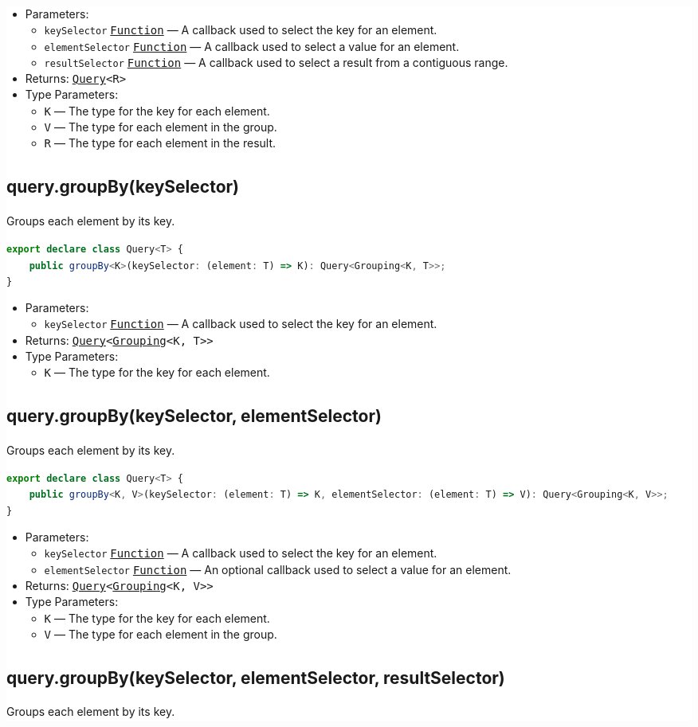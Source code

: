 * Parameters:
  * `keySelector` <samp>[Function][]</samp> &mdash; A callback used to select the key for an element.
  * `elementSelector` <samp>[Function][]</samp> &mdash; A callback used to select a value for an element.
  * `resultSelector` <samp>[Function][]</samp> &mdash; A callback used to select a result from a contiguous range.
* Returns: <samp>[Query][]&lt;R&gt;</samp>
* Type Parameters:
    * <samp>K</samp> &mdash; The type for the key for each element.
    * <samp>V</samp> &mdash; The type for each element in the group.
    * <samp>R</samp> &mdash; The type for each element in the result.



## query.groupBy(keySelector)
Groups each element by its key.

```ts
export declare class Query<T> {
    public groupBy<K>(keySelector: (element: T) => K): Query<Grouping<K, T>>;
}
```

* Parameters:
  * `keySelector` <samp>[Function][]</samp> &mdash; A callback used to select the key for an element.
* Returns: <samp>[Query][]&lt;[Grouping][]&lt;K, T&gt;&gt;</samp>
* Type Parameters:
    * <samp>K</samp> &mdash; The type for the key for each element.



## query.groupBy(keySelector, elementSelector)
Groups each element by its key.

```ts
export declare class Query<T> {
    public groupBy<K, V>(keySelector: (element: T) => K, elementSelector: (element: T) => V): Query<Grouping<K, V>>;
}
```

* Parameters:
  * `keySelector` <samp>[Function][]</samp> &mdash; A callback used to select the key for an element.
  * `elementSelector` <samp>[Function][]</samp> &mdash; An optional callback used to select a value for an element.
* Returns: <samp>[Query][]&lt;[Grouping][]&lt;K, V&gt;&gt;</samp>
* Type Parameters:
    * <samp>K</samp> &mdash; The type for the key for each element.
    * <samp>V</samp> &mdash; The type for each element in the group.



## query.groupBy(keySelector, elementSelector, resultSelector)
Groups each element by its key.


[Queryable]: #type-queryable
[Query]: #class-query
[OrderedQuery]: #class-orderedquery
[HierarchyProvider]: #interface-hierarchyprovider
[HierarchyQuery]: #class-hierarchyquery
[OrderedHierarchyQuery]: #class-orderedhierarchyquery
[Grouping]: #class-grouping
[Lookup]: #class-lookup
[Page]: #class-page
[Iterable]: http://ecma-international.org/ecma-262/6.0/index.html#sec-symbol.iterator
[Iterator]: http://ecma-international.org/ecma-262/6.0/index.html#sec-symbol.iterator
[Number]: http://ecma-international.org/ecma-262/6.0/index.html#sec-number-constructor
[Boolean]: http://ecma-international.org/ecma-262/6.0/index.html#sec-boolean-constructor
[Object]: http://ecma-international.org/ecma-262/6.0/index.html#sec-object-constructor
[Function]: http://ecma-international.org/ecma-262/6.0/index.html#sec-function-constructor
[Error]: http://ecma-international.org/ecma-262/6.0/index.html#sec-error-constructor
[Map]: http://ecma-international.org/ecma-262/6.0/index.html#sec-map-constructor
[Set]: http://ecma-international.org/ecma-262/6.0/index.html#sec-set-constructor